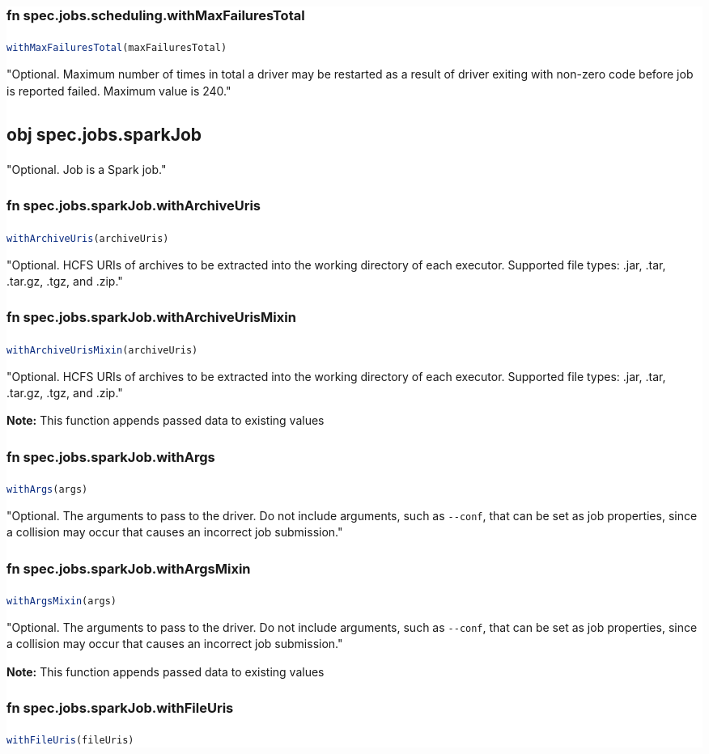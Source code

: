 ### fn spec.jobs.scheduling.withMaxFailuresTotal

```ts
withMaxFailuresTotal(maxFailuresTotal)
```

"Optional. Maximum number of times in total a driver may be restarted as a result of driver exiting with non-zero code before job is reported failed. Maximum value is 240."

## obj spec.jobs.sparkJob

"Optional. Job is a Spark job."

### fn spec.jobs.sparkJob.withArchiveUris

```ts
withArchiveUris(archiveUris)
```

"Optional. HCFS URIs of archives to be extracted into the working directory of each executor. Supported file types: .jar, .tar, .tar.gz, .tgz, and .zip."

### fn spec.jobs.sparkJob.withArchiveUrisMixin

```ts
withArchiveUrisMixin(archiveUris)
```

"Optional. HCFS URIs of archives to be extracted into the working directory of each executor. Supported file types: .jar, .tar, .tar.gz, .tgz, and .zip."

**Note:** This function appends passed data to existing values

### fn spec.jobs.sparkJob.withArgs

```ts
withArgs(args)
```

"Optional. The arguments to pass to the driver. Do not include arguments, such as `--conf`, that can be set as job properties, since a collision may occur that causes an incorrect job submission."

### fn spec.jobs.sparkJob.withArgsMixin

```ts
withArgsMixin(args)
```

"Optional. The arguments to pass to the driver. Do not include arguments, such as `--conf`, that can be set as job properties, since a collision may occur that causes an incorrect job submission."

**Note:** This function appends passed data to existing values

### fn spec.jobs.sparkJob.withFileUris

```ts
withFileUris(fileUris)
```
